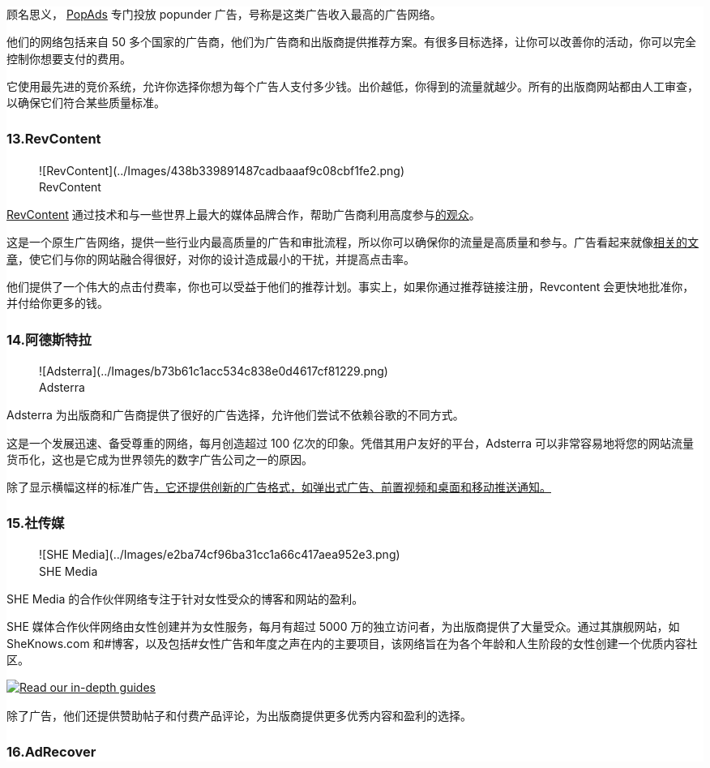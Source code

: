</figure>

顾名思义， [PopAds](https://www.popads.net/) 专门投放 popunder 广告，号称是这类广告收入最高的广告网络。

他们的网络包括来自 50 多个国家的广告商，他们为广告商和出版商提供推荐方案。有很多目标选择，让你可以改善你的活动，你可以完全控制你想要支付的费用。

它使用最先进的竞价系统，允许你选择你想为每个广告人支付多少钱。出价越低，你得到的流量就越少。所有的出版商网站都由人工审查，以确保它们符合某些质量标准。

### 13.RevContent

<figure id="attachment_55165" aria-describedby="caption-attachment-55165" style="width: 900px" class="wp-caption aligncenter">![RevContent](../Images/438b339891487cadbaaaf9c08cbf1fe2.png)

<figcaption id="caption-attachment-55165" class="wp-caption-text">RevContent</figcaption>

</figure>

[RevContent](http://www.revcontent.com/) 通过技术和与一些世界上最大的媒体品牌合作，帮助广告商利用高度参与[的观众](https://kinsta.com/blog/wordpress-quiz-plugins/)。

这是一个原生广告网络，提供一些行业内最高质量的广告和审批流程，所以你可以确保你的流量是高质量和参与。广告看起来就像[相关的文章](https://kinsta.com/blog/how-to-reduce-bounce-rate/#6-add-related-posts-to-your-site)，使它们与你的网站融合得很好，对你的设计造成最小的干扰，并提高点击率。

他们提供了一个伟大的点击付费率，你也可以受益于他们的推荐计划。事实上，如果你通过推荐链接注册，Revcontent 会更快地批准你，并付给你更多的钱。

### 14.阿德斯特拉

<figure id="attachment_55151" aria-describedby="caption-attachment-55151" style="width: 900px" class="wp-caption aligncenter">![Adsterra](../Images/b73b61c1acc534c838e0d4617cf81229.png)

<figcaption id="caption-attachment-55151" class="wp-caption-text">Adsterra</figcaption>

</figure>

Adsterra 为出版商和广告商提供了很好的广告选择，允许他们尝试不依赖谷歌的不同方式。

这是一个发展迅速、备受尊重的网络，每月创造超过 100 亿次的印象。凭借其用户友好的平台，Adsterra 可以非常容易地将您的网站流量货币化，这也是它成为世界领先的数字广告公司之一的原因。

除了显示横幅这样的标准广告[，它还提供创新的广告格式，如弹出式广告、前置视频和桌面和移动推送通知。](https://kinsta.com/blog/banner-ad-sizes/)

### 15.社传媒

<figure id="attachment_55154" aria-describedby="caption-attachment-55154" style="width: 900px" class="wp-caption aligncenter">![SHE Media](../Images/e2ba74cf96ba31cc1a66c417aea952e3.png)

<figcaption id="caption-attachment-55154" class="wp-caption-text">SHE Media</figcaption>

</figure>

SHE Media 的合作伙伴网络专注于针对女性受众的博客和网站的盈利。

SHE 媒体合作伙伴网络由女性创建并为女性服务，每月有超过 5000 万的独立访问者，为出版商提供了大量受众。通过其旗舰网站，如 SheKnows.com 和#博客，以及包括#女性广告和年度之声在内的主要项目，该网络旨在为各个年龄和人生阶段的女性创建一个优质内容社区。

[![Read our in-depth guides](../Images/ee3efc71784eb97b4cc229cabb9d6d2d.png)](https://kinsta.com/ebooks/?utm_campaign=ebook-gallery&utm_source=blog-knowledgebase&utm_medium=gif-banner)

除了广告，他们还提供赞助帖子和付费产品评论，为出版商提供更多优秀内容和盈利的选择。

### 16.AdRecover
